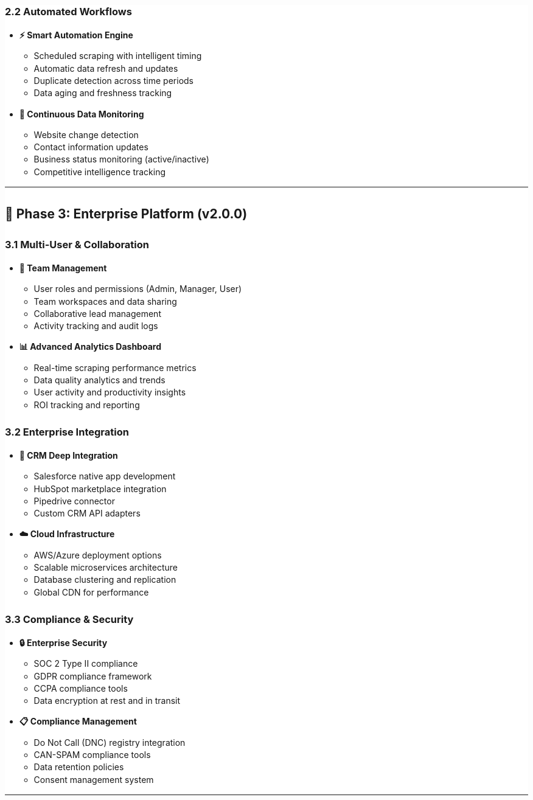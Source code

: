 ### **2.2 Automated Workflows**
- **⚡ Smart Automation Engine**
  - Scheduled scraping with intelligent timing
  - Automatic data refresh and updates
  - Duplicate detection across time periods
  - Data aging and freshness tracking

- **🔄 Continuous Data Monitoring**
  - Website change detection
  - Contact information updates
  - Business status monitoring (active/inactive)
  - Competitive intelligence tracking

---

## 🎯 **Phase 3: Enterprise Platform (v2.0.0)**

### **3.1 Multi-User & Collaboration**
- **👥 Team Management**
  - User roles and permissions (Admin, Manager, User)
  - Team workspaces and data sharing
  - Collaborative lead management
  - Activity tracking and audit logs

- **📊 Advanced Analytics Dashboard**
  - Real-time scraping performance metrics
  - Data quality analytics and trends
  - User activity and productivity insights
  - ROI tracking and reporting

### **3.2 Enterprise Integration**
- **🏢 CRM Deep Integration**
  - Salesforce native app development
  - HubSpot marketplace integration
  - Pipedrive connector
  - Custom CRM API adapters

- **☁️ Cloud Infrastructure**
  - AWS/Azure deployment options
  - Scalable microservices architecture
  - Database clustering and replication
  - Global CDN for performance

### **3.3 Compliance & Security**
- **🔒 Enterprise Security**
  - SOC 2 Type II compliance
  - GDPR compliance framework
  - CCPA compliance tools
  - Data encryption at rest and in transit

- **📋 Compliance Management**
  - Do Not Call (DNC) registry integration
  - CAN-SPAM compliance tools
  - Data retention policies
  - Consent management system

---